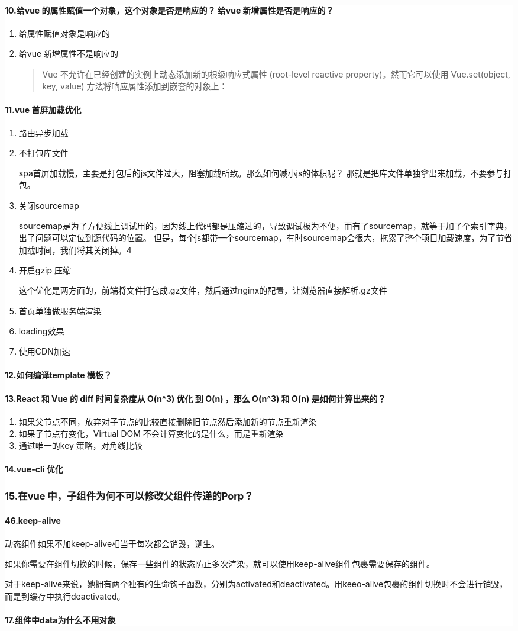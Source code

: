 #### 10.给vue 的属性赋值一个对象，这个对象是否是响应的？ 给vue 新增属性是否是响应的？

1. 给属性赋值对象是响应的

2. 给vue 新增属性不是响应的

   > Vue 不允许在已经创建的实例上动态添加新的根级响应式属性 (root-level reactive property)。然而它可以使用 Vue.set(object, key, value) 方法将响应属性添加到嵌套的对象上：


#### 11.vue 首屏加载优化

1. 路由异步加载

2. 不打包库文件

   spa首屏加载慢，主要是打包后的js文件过大，阻塞加载所致。那么如何减小js的体积呢？
   那就是把库文件单独拿出来加载，不要参与打包。

3. 关闭sourcemap

   sourcemap是为了方便线上调试用的，因为线上代码都是压缩过的，导致调试极为不便，而有了sourcemap，就等于加了个索引字典，出了问题可以定位到源代码的位置。
    但是，每个js都带一个sourcemap，有时sourcemap会很大，拖累了整个项目加载速度，为了节省加载时间，我们将其关闭掉。4

4. 开启gzip 压缩

   这个优化是两方面的，前端将文件打包成.gz文件，然后通过nginx的配置，让浏览器直接解析.gz文件

5. 首页单独做服务端渲染

6. loading效果

7. 使用CDN加速

#### 12.**如何编译template 模板？**



#### 13.**React 和 Vue 的 diff 时间复杂度从 O(n^3) 优化** **到 O(n) ，那么 O(n^3) 和 O(n) 是如何计算出来的？**

1. 如果父节点不同，放弃对子节点的比较直接删除旧节点然后添加新的节点重新渲染
2. 如果子节点有变化，Virtual DOM 不会计算变化的是什么，而是重新渲染
3. 通过唯一的key 策略，对角线比较

#### 14.vue-cli 优化

### 15.在vue 中，子组件为何不可以修改父组件传递的Porp？

#### 46.keep-alive

动态组件如果不加keep-alive相当于每次都会销毁，诞生。

如果你需要在组件切换的时候，保存一些组件的状态防止多次渲染，就可以使用keep-alive组件包裹需要保存的组件。

对于keep-alive来说，她拥有两个独有的生命钩子函数，分别为activated和deactivated。用keeo-alive包裹的组件切换时不会进行销毁，而是到缓存中执行deactivated。

#### 17.组件中data为什么不用对象

